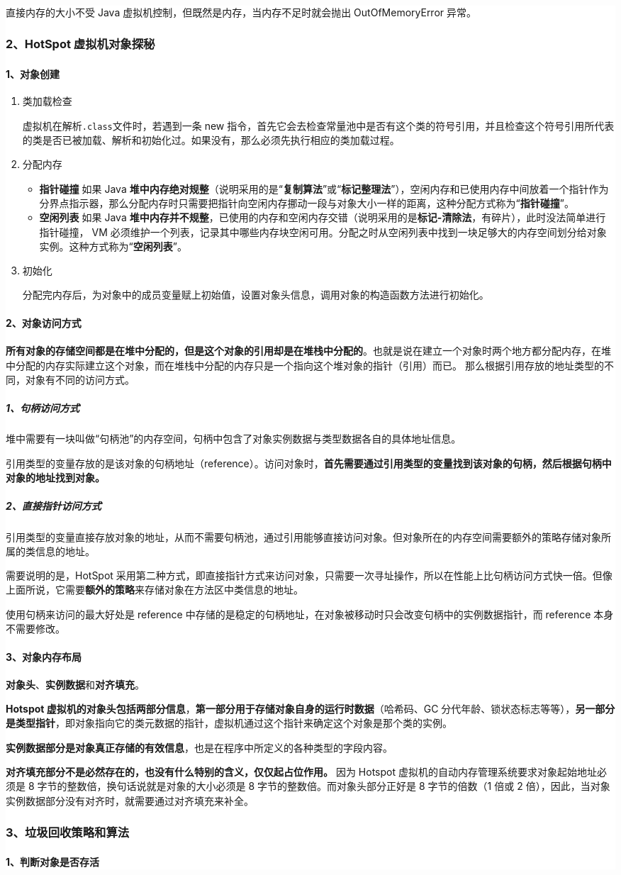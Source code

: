 直接内存的大小不受 Java 虚拟机控制，但既然是内存，当内存不足时就会抛出 OutOfMemoryError 异常。

### 2、HotSpot 虚拟机对象探秘

#### 1、对象创建

1. 类加载检查

   虚拟机在解析`.class`文件时，若遇到一条 new 指令，首先它会去检查常量池中是否有这个类的符号引用，并且检查这个符号引用所代表的类是否已被加载、解析和初始化过。如果没有，那么必须先执行相应的类加载过程。

2. 分配内存

   - **指针碰撞**
     如果 Java **堆中内存绝对规整**（说明采用的是“**复制算法**”或“**标记整理法**”），空闲内存和已使用内存中间放着一个指针作为分界点指示器，那么分配内存时只需要把指针向空闲内存挪动一段与对象大小一样的距离，这种分配方式称为“**指针碰撞**”。
   - **空闲列表**
     如果 Java **堆中内存并不规整**，已使用的内存和空闲内存交错（说明采用的是**标记-清除法**，有碎片），此时没法简单进行指针碰撞， VM 必须维护一个列表，记录其中哪些内存块空闲可用。分配之时从空闲列表中找到一块足够大的内存空间划分给对象实例。这种方式称为“**空闲列表**”。

3. 初始化

   分配完内存后，为对象中的成员变量赋上初始值，设置对象头信息，调用对象的构造函数方法进行初始化。

#### 2、对象访问方式

**所有对象的存储空间都是在堆中分配的，但是这个对象的引用却是在堆栈中分配的**。也就是说在建立一个对象时两个地方都分配内存，在堆中分配的内存实际建立这个对象，而在堆栈中分配的内存只是一个指向这个堆对象的指针（引用）而已。 那么根据引用存放的地址类型的不同，对象有不同的访问方式。

##### 1、句柄访问方式

堆中需要有一块叫做“句柄池”的内存空间，句柄中包含了对象实例数据与类型数据各自的具体地址信息。

引用类型的变量存放的是该对象的句柄地址（reference）。访问对象时，**首先需要通过引用类型的变量找到该对象的句柄，然后根据句柄中对象的地址找到对象。**

##### 2、直接指针访问方式

引用类型的变量直接存放对象的地址，从而不需要句柄池，通过引用能够直接访问对象。但对象所在的内存空间需要额外的策略存储对象所属的类信息的地址。

需要说明的是，HotSpot 采用第二种方式，即直接指针方式来访问对象，只需要一次寻址操作，所以在性能上比句柄访问方式快一倍。但像上面所说，它需要**额外的策略**来存储对象在方法区中类信息的地址。

使用句柄来访问的最大好处是 reference 中存储的是稳定的句柄地址，在对象被移动时只会改变句柄中的实例数据指针，而 reference 本身不需要修改。

#### 3、对象内存布局

**对象头**、**实例数据**和**对齐填充**。

**Hotspot 虚拟机的对象头包括两部分信息**，**第一部分用于存储对象自身的运行时数据**（哈希码、GC 分代年龄、锁状态标志等等），**另一部分是类型指针**，即对象指向它的类元数据的指针，虚拟机通过这个指针来确定这个对象是那个类的实例。

**实例数据部分是对象真正存储的有效信息**，也是在程序中所定义的各种类型的字段内容。

**对齐填充部分不是必然存在的，也没有什么特别的含义，仅仅起占位作用。** 因为 Hotspot 虚拟机的自动内存管理系统要求对象起始地址必须是 8 字节的整数倍，换句话说就是对象的大小必须是 8 字节的整数倍。而对象头部分正好是 8 字节的倍数（1 倍或 2 倍），因此，当对象实例数据部分没有对齐时，就需要通过对齐填充来补全。

### 3、垃圾回收策略和算法

#### 1、判断对象是否存活
